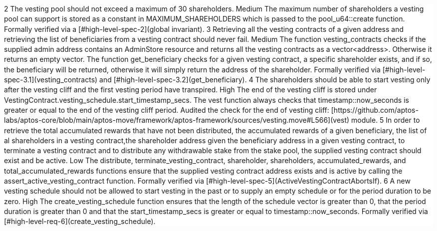 <tr>
<td>2</td>
<td>The vesting pool should not exceed a maximum of 30 shareholders.</td>
<td>Medium</td>
<td>The maximum number of shareholders a vesting pool can support is stored as a constant in MAXIMUM_SHAREHOLDERS which is passed to the pool_u64::create function.</td>
<td>Formally verified via a [#high&#45;level&#45;spec&#45;2](global invariant).</td>
</tr>

<tr>
<td>3</td>
<td>Retrieving all the vesting contracts of a given address and retrieving the list of beneficiaries from a vesting contract should never fail.</td>
<td>Medium</td>
<td>The function vesting_contracts checks if the supplied admin address contains an AdminStore resource and returns all the vesting contracts as a vector&lt;address&gt;. Otherwise it returns an empty vector. The function get_beneficiary checks for a given vesting contract, a specific shareholder exists, and if so, the beneficiary will be returned, otherwise it will simply return the address of the shareholder.</td>
<td>Formally verified via [#high&#45;level&#45;spec&#45;3.1](vesting_contracts) and [#high&#45;level&#45;spec&#45;3.2](get_beneficiary).</td>
</tr>

<tr>
<td>4</td>
<td>The shareholders should be able to start vesting only after the vesting cliff and the first vesting period have transpired.</td>
<td>High</td>
<td>The end of the vesting cliff is stored under VestingContract.vesting_schedule.start_timestamp_secs. The vest function always checks that timestamp::now_seconds is greater or equal to the end of the vesting cliff period.</td>
<td>Audited the check for the end of vesting cliff: [https://github.com/aptos&#45;labs/aptos&#45;core/blob/main/aptos&#45;move/framework/aptos&#45;framework/sources/vesting.move#L566](vest) module.</td>
</tr>

<tr>
<td>5</td>
<td>In order to retrieve the total accumulated rewards that have not been distributed, the accumulated rewards of a given beneficiary, the list of al shareholders in a vesting contract,the shareholder address given the beneficiary address in a given vesting contract, to terminate a vesting contract and to distribute any withdrawable stake from the stake pool, the supplied vesting contract should exist and be active.</td>
<td>Low</td>
<td>The distribute, terminate_vesting_contract, shareholder, shareholders, accumulated_rewards, and total_accumulated_rewards functions ensure that the supplied vesting contract address exists and is active by calling the assert_active_vesting_contract function.</td>
<td>Formally verified via [#high&#45;level&#45;spec&#45;5](ActiveVestingContractAbortsIf).</td>
</tr>

<tr>
<td>6</td>
<td>A new vesting schedule should not be allowed to start vesting in the past or to supply an empty schedule or for the period duration to be zero.</td>
<td>High</td>
<td>The create_vesting_schedule function ensures that the length of the schedule vector is greater than 0, that the period duration is greater than 0 and that the start_timestamp_secs is greater or equal to timestamp::now_seconds.</td>
<td>Formally verified via [#high&#45;level&#45;req&#45;6](create_vesting_schedule).</td>
</tr>
